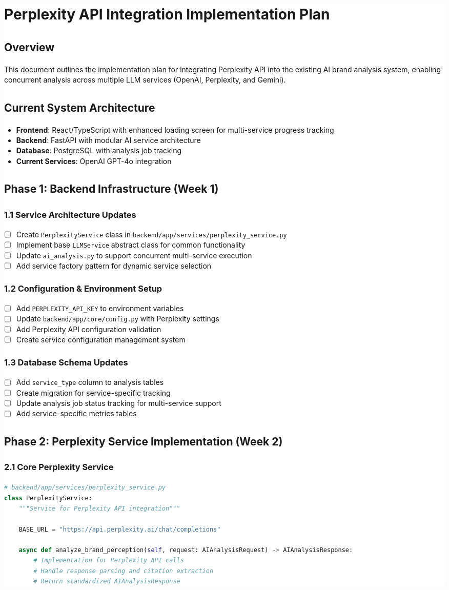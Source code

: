 # Perplexity API Integration Implementation Plan

## Overview
This document outlines the implementation plan for integrating Perplexity API into the existing AI brand analysis system, enabling concurrent analysis across multiple LLM services (OpenAI, Perplexity, and Gemini).

## Current System Architecture
- **Frontend**: React/TypeScript with enhanced loading screen for multi-service progress tracking
- **Backend**: FastAPI with modular AI service architecture
- **Database**: PostgreSQL with analysis job tracking
- **Current Services**: OpenAI GPT-4o integration

## Phase 1: Backend Infrastructure (Week 1)

### 1.1 Service Architecture Updates
- [ ] Create `PerplexityService` class in `backend/app/services/perplexity_service.py`
- [ ] Implement base `LLMService` abstract class for common functionality
- [ ] Update `ai_analysis.py` to support concurrent multi-service execution
- [ ] Add service factory pattern for dynamic service selection

### 1.2 Configuration & Environment Setup
- [ ] Add `PERPLEXITY_API_KEY` to environment variables
- [ ] Update `backend/app/core/config.py` with Perplexity settings
- [ ] Add Perplexity API configuration validation
- [ ] Create service configuration management system

### 1.3 Database Schema Updates
- [ ] Add `service_type` column to analysis tables
- [ ] Create migration for service-specific tracking
- [ ] Update analysis job status tracking for multi-service support
- [ ] Add service-specific metrics tables

## Phase 2: Perplexity Service Implementation (Week 2)

### 2.1 Core Perplexity Service
```python
# backend/app/services/perplexity_service.py
class PerplexityService:
    """Service for Perplexity API integration"""
    
    BASE_URL = "https://api.perplexity.ai/chat/completions"
    
    async def analyze_brand_perception(self, request: AIAnalysisRequest) -> AIAnalysisResponse:
        # Implementation for Perplexity API calls
        # Handle response parsing and citation extraction
        # Return standardized AIAnalysisResponse
```
